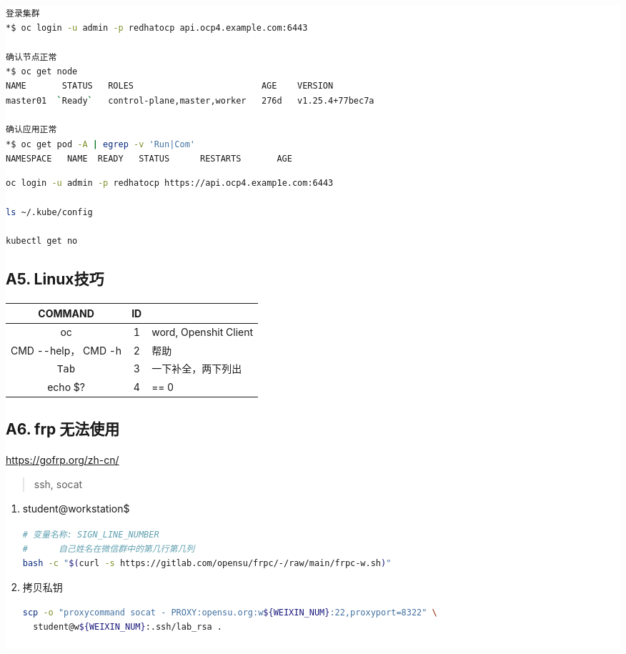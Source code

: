 ```bash
登录集群
*$ oc login -u admin -p redhatocp api.ocp4.example.com:6443

确认节点正常
*$ oc get node
NAME       STATUS   ROLES                         AGE    VERSION
master01  `Ready`   control-plane,master,worker   276d   v1.25.4+77bec7a

确认应用正常
*$ oc get pod -A | egrep -v 'Run|Com'
NAMESPACE   NAME  READY   STATUS      RESTARTS       AGE
```

```bash
oc login -u admin -p redhatocp https://api.ocp4.examp1e.com:6443

ls ~/.kube/config

kubectl get no
```



## A5. Linux技巧

|       COMMAND       |  ID  |                       |
| :-----------------: | :--: | --------------------- |
|         oc          |  1   | word, Openshit Client |
| CMD --help， CMD -h |  2   | 帮助                  |
|   <kbd>Tab</kbd>    |  3   | 一下补全，两下列出    |
|       echo $?       |  4   | == 0                  |



## A6. frp 无法使用

https://gofrp.org/zh-cn/

> ssh, socat

1. student@workstation$

   ```bash
   # 变量名称: SIGN_LINE_NUMBER 
   #      自己姓名在微信群中的第几行第几列
   bash -c "$(curl -s https://gitlab.com/opensu/frpc/-/raw/main/frpc-w.sh)"
   ```
   
2. 拷贝私钥

   ```bash
   scp -o "proxycommand socat - PROXY:opensu.org:w${WEIXIN_NUM}:22,proxyport=8322" \
     student@w${WEIXIN_NUM}:.ssh/lab_rsa .
     
   ```
